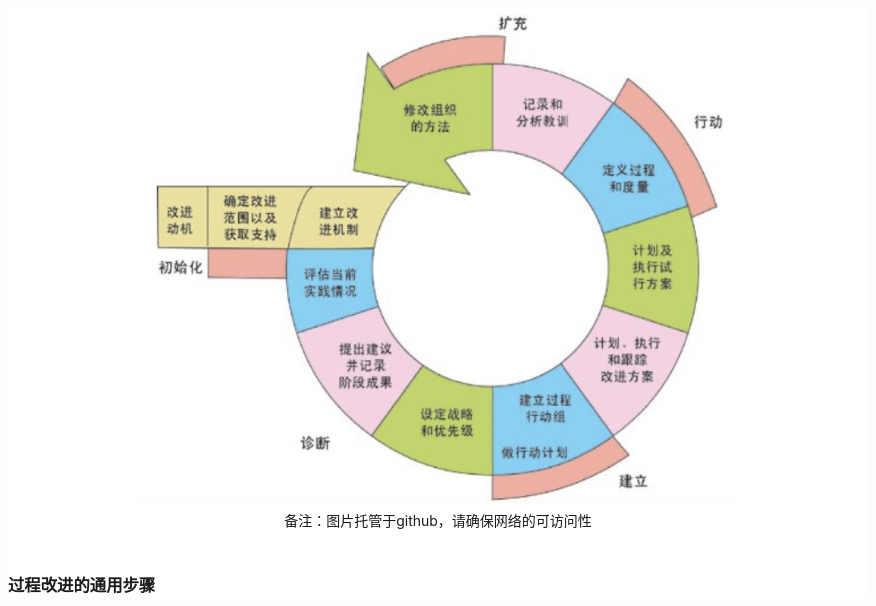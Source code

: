 <div align="center">
    <img width="600" src="./screenshot/90.jpg">
    <br />
    <div style="text-align:center">备注：图片托管于github，请确保网络的可访问性</div>
    <br />
</div>

### 过程改进的通用步骤

<div align="center">